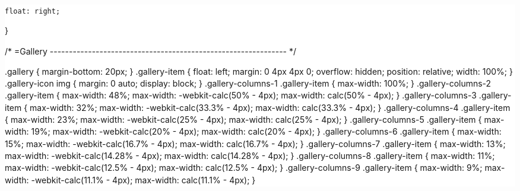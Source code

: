     float: right;
}

/* =Gallery
-------------------------------------------------------------- */

.gallery {
    margin-bottom: 20px;
}
.gallery-item {
    float: left;
    margin: 0 4px 4px 0;
    overflow: hidden;
    position: relative;
    width: 100%;
}
.gallery-icon img {
    margin: 0 auto;
    display: block;
}
.gallery-columns-1 .gallery-item {
    max-width: 100%;
}
.gallery-columns-2 .gallery-item {
    max-width: 48%;
    max-width: -webkit-calc(50% - 4px);
    max-width: calc(50% - 4px);
}
.gallery-columns-3 .gallery-item {
    max-width: 32%;
    max-width: -webkit-calc(33.3% - 4px);
    max-width: calc(33.3% - 4px);
}
.gallery-columns-4 .gallery-item {
    max-width: 23%;
    max-width: -webkit-calc(25% - 4px);
    max-width: calc(25% - 4px);
}
.gallery-columns-5 .gallery-item {
    max-width: 19%;
    max-width: -webkit-calc(20% - 4px);
    max-width: calc(20% - 4px);
}
.gallery-columns-6 .gallery-item {
    max-width: 15%;
    max-width: -webkit-calc(16.7% - 4px);
    max-width: calc(16.7% - 4px);
}
.gallery-columns-7 .gallery-item {
    max-width: 13%;
    max-width: -webkit-calc(14.28% - 4px);
    max-width: calc(14.28% - 4px);
}
.gallery-columns-8 .gallery-item {
    max-width: 11%;
    max-width: -webkit-calc(12.5% - 4px);
    max-width: calc(12.5% - 4px);
}
.gallery-columns-9 .gallery-item {
    max-width: 9%;
    max-width: -webkit-calc(11.1% - 4px);
    max-width: calc(11.1% - 4px);
}